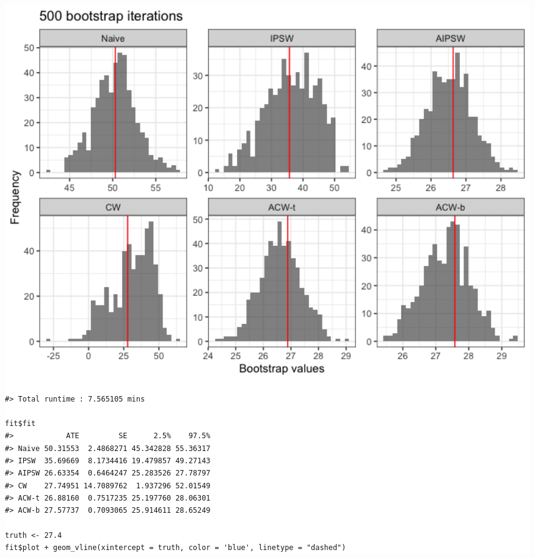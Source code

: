 <img src="man/figures/README-unnamed-chunk-3-1.png" width="100%" />

    #> Total runtime : 7.565105 mins
    
    fit$fit
    #>            ATE         SE      2.5%    97.5%
    #> Naive 50.31553  2.4868271 45.342828 55.36317
    #> IPSW  35.69669  8.1734416 19.479857 49.27143
    #> AIPSW 26.63354  0.6464247 25.283526 27.78797
    #> CW    27.74951 14.7089762  1.937296 52.01549
    #> ACW-t 26.88160  0.7517235 25.197760 28.06301
    #> ACW-b 27.57737  0.7093065 25.914611 28.65249
    
    truth <- 27.4
    fit$plot + geom_vline(xintercept = truth, color = 'blue', linetype = "dashed")
